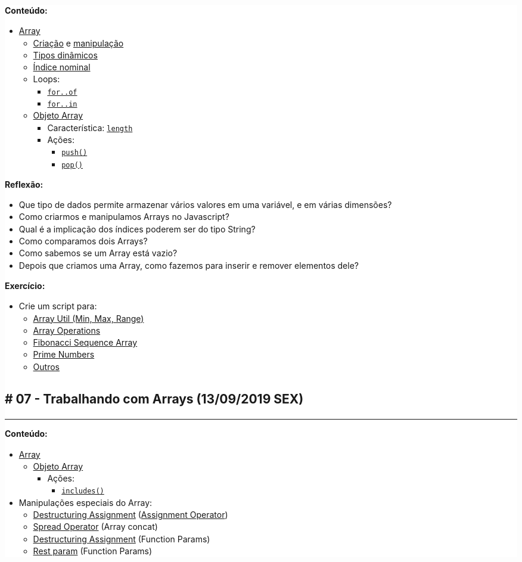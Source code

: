 
**Conteúdo:**

- [Array](https://ifpb.github.io/javascript-guide/ecma/array/syntax.html)
  - [Criação](https://ifpb.github.io/javascript-guide/ecma/array/syntax.html#create-an-array--) e [manipulação](https://ifpb.github.io/javascript-guide/ecma/array/syntax.html#changing-array)
  - [Tipos dinâmicos](https://ifpb.github.io/javascript-guide/ecma/array/syntax.html#multiple-types)
  - [Índice nominal](https://ifpb.github.io/javascript-guide/ecma/array/syntax.html#string-index)
  - Loops:
    - [`for..of`](https://ifpb.github.io/javascript-guide/ecma/array/syntax.html#interaction-for-forof-forin-forkey-value-of-entries)
    - [`for..in`](https://ifpb.github.io/javascript-guide/ecma/array/syntax.html#interaction-for-forof-forin-forkey-value-of-entries)
  - [Objeto Array](https://ifpb.github.io/javascript-guide/ecma/array/object.html#object)
    - Característica: [`length`](https://ifpb.github.io/javascript-guide/ecma/array/object.html#arrayprototypelength)
    - Ações:
      - [`push()`](https://ifpb.github.io/javascript-guide/ecma/array/object.html#arrayprototypepush)
      - [`pop()`](https://ifpb.github.io/javascript-guide/ecma/array/object.html#arrayprototypepop)

**Reflexão:**

- Que tipo de dados permite armazenar vários valores em uma variável, e em várias dimensões?
- Como criarmos e manipulamos Arrays no Javascript?
- Qual é a implicação dos índices poderem ser do tipo String?
- Como comparamos dois Arrays?
- Como sabemos se um Array está vazio?
- Depois que criamos uma Array, como fazemos para inserir e remover elementos dele?

**Exercício:**

- Crie um script para:
  - [Array Util (Min, Max, Range)](https://ifpb.github.io/javascript-exercises/ecma/array/array-util)
  - [Array Operations](https://ifpb.github.io/javascript-exercises/ecma/array/array-operations)
  - [Fibonacci Sequence Array](https://ifpb.github.io/javascript-exercises/ecma/array/fibonacci-sequence)
  - [Prime Numbers](https://ifpb.github.io/javascript-exercises/ecma/array/prime-numbers)
  - [Outros](https://ifpb.github.io/javascript-exercises/ecma/#array)

## \# 07 - Trabalhando com Arrays (13/09/2019 SEX)

---

**Conteúdo:**

- [Array](https://ifpb.github.io/javascript-guide/ecma/array/object.html#array)
  - [Objeto Array](https://ifpb.github.io/javascript-cheat-sheet/ecma/#Array)
    - Ações:
      - [`includes()`](https://ifpb.github.io/javascript-guide/ecma/array/object.html#arrayprototypeincludes)
- Manipulações especiais do Array:
  - [Destructuring Assignment](https://ifpb.github.io/javascript-guide/ecma/expression-and-operator/destructuring-assignment.html) ([Assignment Operator](https://ifpb.github.io/javascript-guide/ecma/expression-and-operator/#assignment-operators))
  - [Spread Operator](https://ifpb.github.io/javascript-guide/ecma/array/syntax.html#spread-operator) (Array concat)
  - [Destructuring Assignment](https://ifpb.github.io/javascript-guide/ecma/function/#destructuring-assignment) (Function Params)
  - [Rest param](https://ifpb.github.io/javascript-guide/ecma/function/#rest-parameters-spread-operator-es6) (Function Params)
